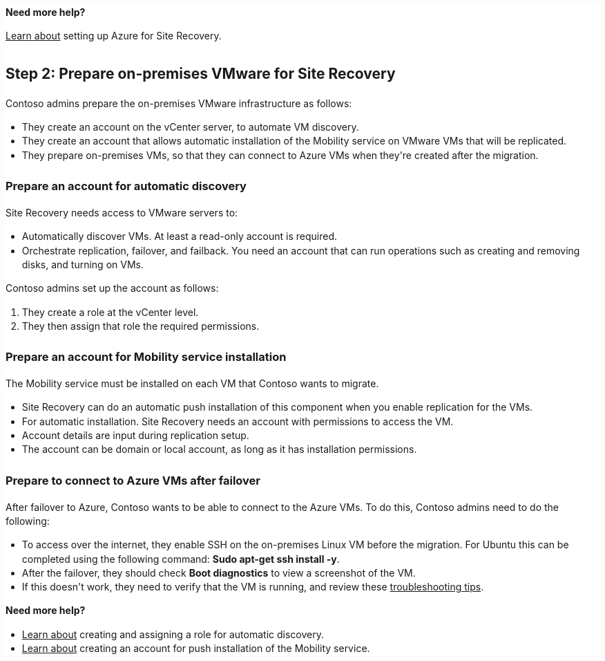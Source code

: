 **Need more help?**

[Learn about](https://docs.microsoft.com/azure/site-recovery/tutorial-prepare-azure) setting up Azure for Site Recovery.


## Step 2: Prepare on-premises VMware for Site Recovery

Contoso admins prepare the on-premises VMware infrastructure as follows:

- They create an account on the vCenter server, to automate VM discovery.
- They create an account that allows automatic installation of the Mobility service on VMware VMs that will be replicated.
- They prepare on-premises VMs, so that they can connect to Azure VMs when they're created after the migration.


### Prepare an account for automatic discovery

Site Recovery needs access to VMware servers to:

- Automatically discover VMs. At least a read-only account is required.
- Orchestrate replication, failover, and failback. You need an account that can run operations such as creating and removing disks, and turning on VMs.

Contoso admins set up the account as follows:

1. They create a role at the vCenter level.
2. They then assign that role the required permissions.


### Prepare an account for Mobility service installation

The Mobility service must be installed on each VM that Contoso wants to migrate.

- Site Recovery can do an automatic push installation of this component when you enable replication for the VMs.
- For automatic installation. Site Recovery needs an account with permissions to access the VM. 
- Account details are input during replication setup. 
- The account can be domain or local account, as long as it has installation permissions.


### Prepare to connect to Azure VMs after failover

After failover to Azure, Contoso wants to be able to connect to the Azure VMs. To do this, Contoso admins need to do the following:

- To access over the internet, they enable SSH on the on-premises Linux VM before the migration.  For Ubuntu this can be completed using the following command: **Sudo apt-get ssh install -y**.
- After the failover, they should check **Boot diagnostics** to view a screenshot of the VM.
- If this doesn't work, they need to verify that the VM is running, and review these [troubleshooting tips](https://social.technet.microsoft.com/wiki/contents/articles/31666.troubleshooting-remote-desktop-connection-after-failover-using-asr.aspx).

**Need more help?**

- [Learn about](https://docs.microsoft.com/azure/site-recovery/vmware-azure-tutorial-prepare-on-premises#prepare-an-account-for-automatic-discovery) creating and assigning a role for automatic discovery.
- [Learn about](https://docs.microsoft.com/azure/site-recovery/vmware-azure-tutorial-prepare-on-premises#prepare-an-account-for-mobility-service-installation) creating an account for push installation of the Mobility service.
